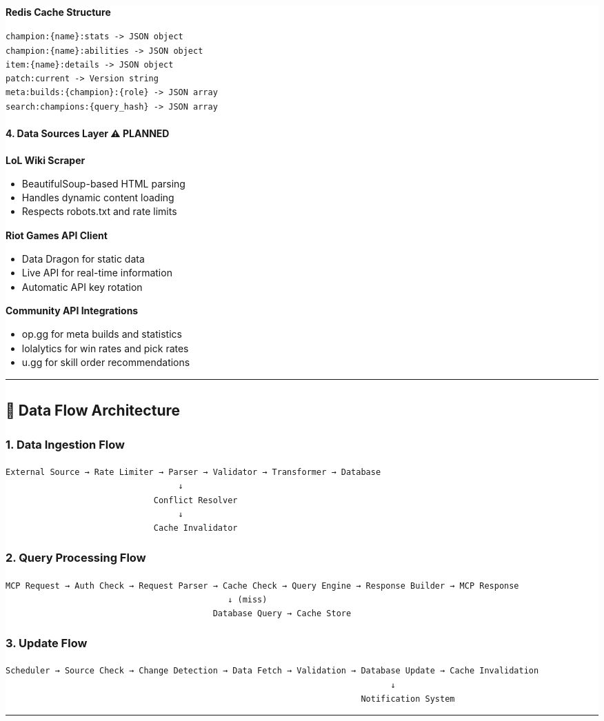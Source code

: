 **Redis Cache Structure**
```
champion:{name}:stats -> JSON object
champion:{name}:abilities -> JSON object
item:{name}:details -> JSON object
patch:current -> Version string
meta:builds:{champion}:{role} -> JSON array
search:champions:{query_hash} -> JSON array
```

#### 4. **Data Sources Layer** ⚠️ **PLANNED**

**LoL Wiki Scraper**
- BeautifulSoup-based HTML parsing
- Handles dynamic content loading
- Respects robots.txt and rate limits

**Riot Games API Client**
- Data Dragon for static data
- Live API for real-time information
- Automatic API key rotation

**Community API Integrations**
- op.gg for meta builds and statistics
- lolalytics for win rates and pick rates
- u.gg for skill order recommendations

---

## 🔄 **Data Flow Architecture**

### 1. Data Ingestion Flow
```
External Source → Rate Limiter → Parser → Validator → Transformer → Database
                                   ↓
                              Conflict Resolver
                                   ↓
                              Cache Invalidator
```

### 2. Query Processing Flow
```
MCP Request → Auth Check → Request Parser → Cache Check → Query Engine → Response Builder → MCP Response
                                             ↓ (miss)
                                          Database Query → Cache Store
```

### 3. Update Flow
```
Scheduler → Source Check → Change Detection → Data Fetch → Validation → Database Update → Cache Invalidation
                                                                              ↓
                                                                        Notification System
```

---